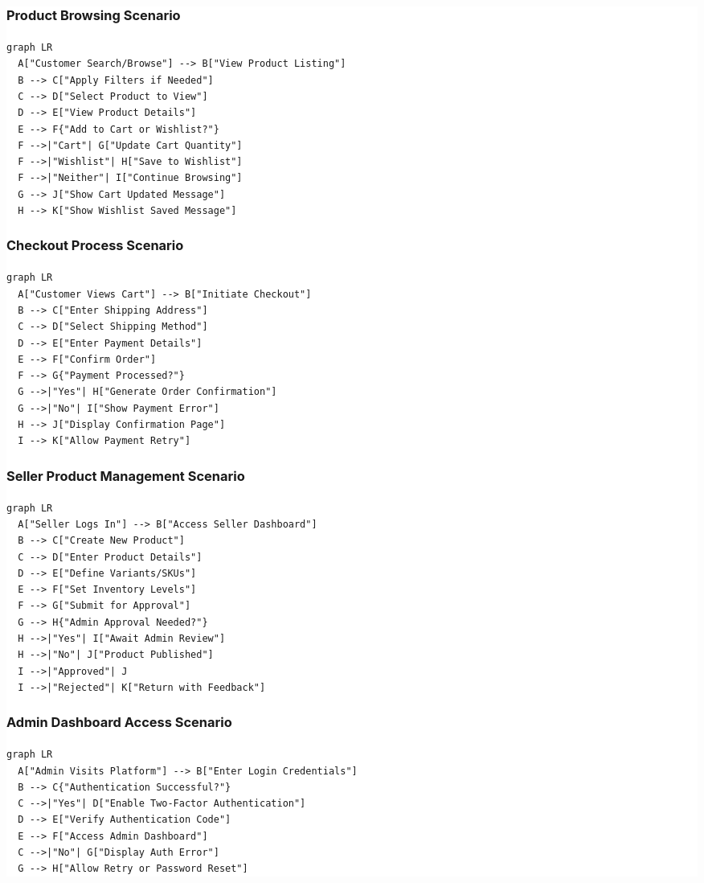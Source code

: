 ### Product Browsing Scenario
```mermaid
graph LR
  A["Customer Search/Browse"] --> B["View Product Listing"]
  B --> C["Apply Filters if Needed"]
  C --> D["Select Product to View"]
  D --> E["View Product Details"]
  E --> F{"Add to Cart or Wishlist?"}
  F -->|"Cart"| G["Update Cart Quantity"]
  F -->|"Wishlist"| H["Save to Wishlist"]
  F -->|"Neither"| I["Continue Browsing"]
  G --> J["Show Cart Updated Message"]
  H --> K["Show Wishlist Saved Message"]
```

### Checkout Process Scenario
```mermaid
graph LR
  A["Customer Views Cart"] --> B["Initiate Checkout"]
  B --> C["Enter Shipping Address"]
  C --> D["Select Shipping Method"]
  D --> E["Enter Payment Details"]
  E --> F["Confirm Order"]
  F --> G{"Payment Processed?"}
  G -->|"Yes"| H["Generate Order Confirmation"]
  G -->|"No"| I["Show Payment Error"]
  H --> J["Display Confirmation Page"]
  I --> K["Allow Payment Retry"]
```

### Seller Product Management Scenario
```mermaid
graph LR
  A["Seller Logs In"] --> B["Access Seller Dashboard"]
  B --> C["Create New Product"]
  C --> D["Enter Product Details"]
  D --> E["Define Variants/SKUs"]
  E --> F["Set Inventory Levels"]
  F --> G["Submit for Approval"]
  G --> H{"Admin Approval Needed?"}
  H -->|"Yes"| I["Await Admin Review"]
  H -->|"No"| J["Product Published"]
  I -->|"Approved"| J
  I -->|"Rejected"| K["Return with Feedback"]
```

### Admin Dashboard Access Scenario
```mermaid
graph LR
  A["Admin Visits Platform"] --> B["Enter Login Credentials"]
  B --> C{"Authentication Successful?"}
  C -->|"Yes"| D["Enable Two-Factor Authentication"]
  D --> E["Verify Authentication Code"]
  E --> F["Access Admin Dashboard"]
  C -->|"No"| G["Display Auth Error"]
  G --> H["Allow Retry or Password Reset"]
```
